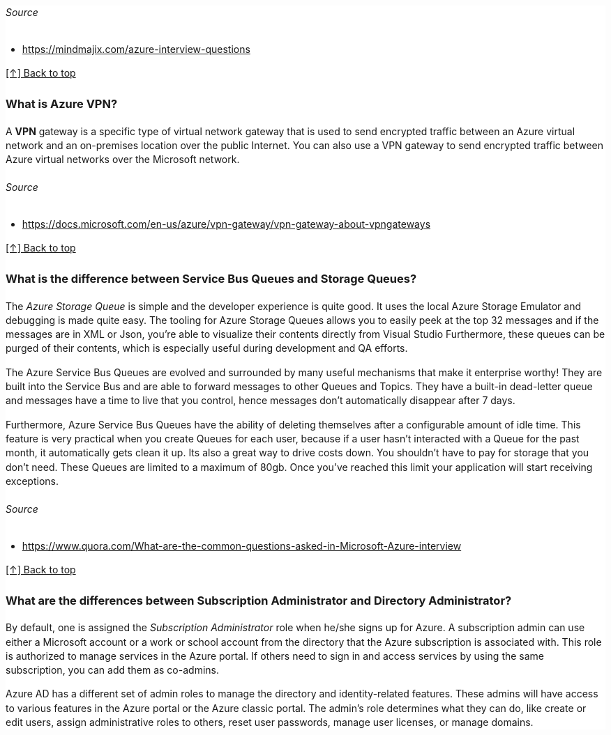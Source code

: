 ###### Source

* https://mindmajix.com/azure-interview-questions

[[↑] Back to top](#Azure)
### What is Azure VPN?

A **VPN** gateway is a specific type of virtual network gateway that is used to send encrypted traffic between an Azure virtual network and an on-premises location over the public Internet. You can also use a VPN gateway to send encrypted traffic between Azure virtual networks over the Microsoft network.

###### Source

* https://docs.microsoft.com/en-us/azure/vpn-gateway/vpn-gateway-about-vpngateways

[[↑] Back to top](#Azure)
### What is the difference between Service Bus Queues and Storage Queues?

The *Azure Storage Queue* is simple and the developer experience is quite good. It uses the local Azure Storage Emulator and debugging is made quite easy. The tooling for Azure Storage Queues allows you to easily peek at the top 32 messages and if the messages are in XML or Json, you’re able to visualize their contents directly from Visual Studio Furthermore, these queues can be purged of their contents, which is especially useful during development and QA efforts.

The Azure Service Bus Queues are evolved and surrounded by many useful mechanisms that make it enterprise worthy! They are built into the Service Bus and are able to forward messages to other Queues and Topics. They have a built-in dead-letter queue and messages have a time to live that you control, hence messages don’t automatically disappear after 7 days.

Furthermore, Azure Service Bus Queues have the ability of deleting themselves after a configurable amount of idle time. This feature is very practical when you create Queues for each user, because if a user hasn’t interacted with a Queue for the past month, it automatically gets clean it up. Its also a great way to drive costs down. You shouldn’t have to pay for storage that you don’t need. These Queues are limited to a maximum of 80gb. Once you’ve reached this limit your application will start receiving exceptions.

###### Source

* https://www.quora.com/What-are-the-common-questions-asked-in-Microsoft-Azure-interview

[[↑] Back to top](#Azure)
### What are the differences between Subscription Administrator and Directory Administrator?

By default, one is assigned the *Subscription Administrator* role when he/she signs up for Azure. A subscription admin can use either a Microsoft account or a work or school account from the directory that the Azure subscription is associated with. This role is authorized to manage services in the Azure portal. If others need to sign in and access services by using the same subscription, you can add them as co-admins.

Azure AD has a different set of admin roles to manage the directory and identity-related features. These admins will have access to various features in the Azure portal or the Azure classic portal. The admin’s role determines what they can do, like create or edit users, assign administrative roles to others, reset user passwords, manage user licenses, or manage domains.

